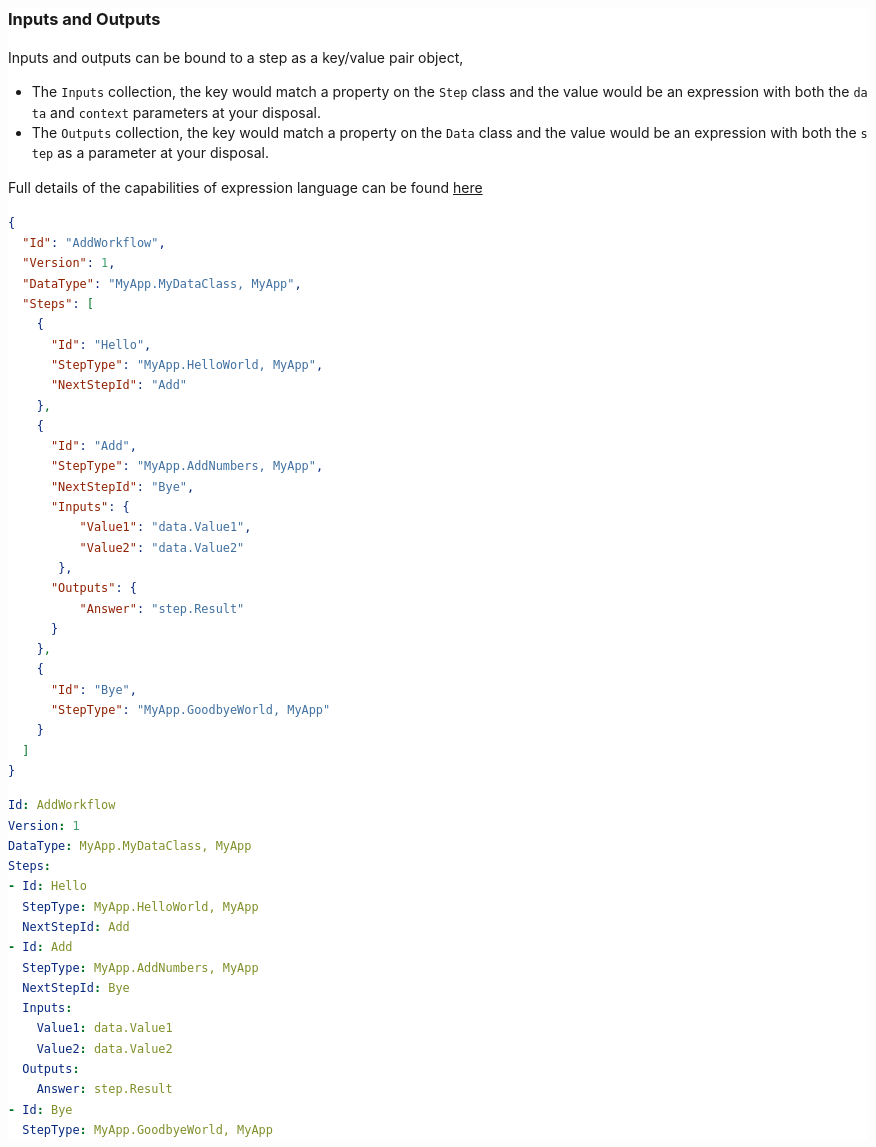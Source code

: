 ### Inputs and Outputs

Inputs and outputs can be bound to a step as a key/value pair object, 
* The `Inputs` collection, the key would match a property on the `Step` class and the value would be an expression with both the `data` and `context` parameters at your disposal.
* The `Outputs` collection, the key would match a property on the `Data` class and the value would be an expression with both the `step` as a parameter at your disposal.

Full details of the capabilities of  expression language can be found [here](https://github.com/StefH/System.Linq.Dynamic.Core/wiki/Dynamic-Expressions#expression-language)

```json
{
  "Id": "AddWorkflow",
  "Version": 1,
  "DataType": "MyApp.MyDataClass, MyApp",
  "Steps": [
    {
      "Id": "Hello",
      "StepType": "MyApp.HelloWorld, MyApp",
      "NextStepId": "Add"
    },
	{
      "Id": "Add",
      "StepType": "MyApp.AddNumbers, MyApp",
      "NextStepId": "Bye",
      "Inputs": { 
          "Value1": "data.Value1",
          "Value2": "data.Value2" 
       },
      "Outputs": { 
          "Answer": "step.Result" 
      }
    },    
    {
      "Id": "Bye",
      "StepType": "MyApp.GoodbyeWorld, MyApp"
    }
  ]
}
```
```yaml
Id: AddWorkflow
Version: 1
DataType: MyApp.MyDataClass, MyApp
Steps:
- Id: Hello
  StepType: MyApp.HelloWorld, MyApp
  NextStepId: Add
- Id: Add
  StepType: MyApp.AddNumbers, MyApp
  NextStepId: Bye
  Inputs:
    Value1: data.Value1
    Value2: data.Value2
  Outputs:
    Answer: step.Result
- Id: Bye
  StepType: MyApp.GoodbyeWorld, MyApp
```

